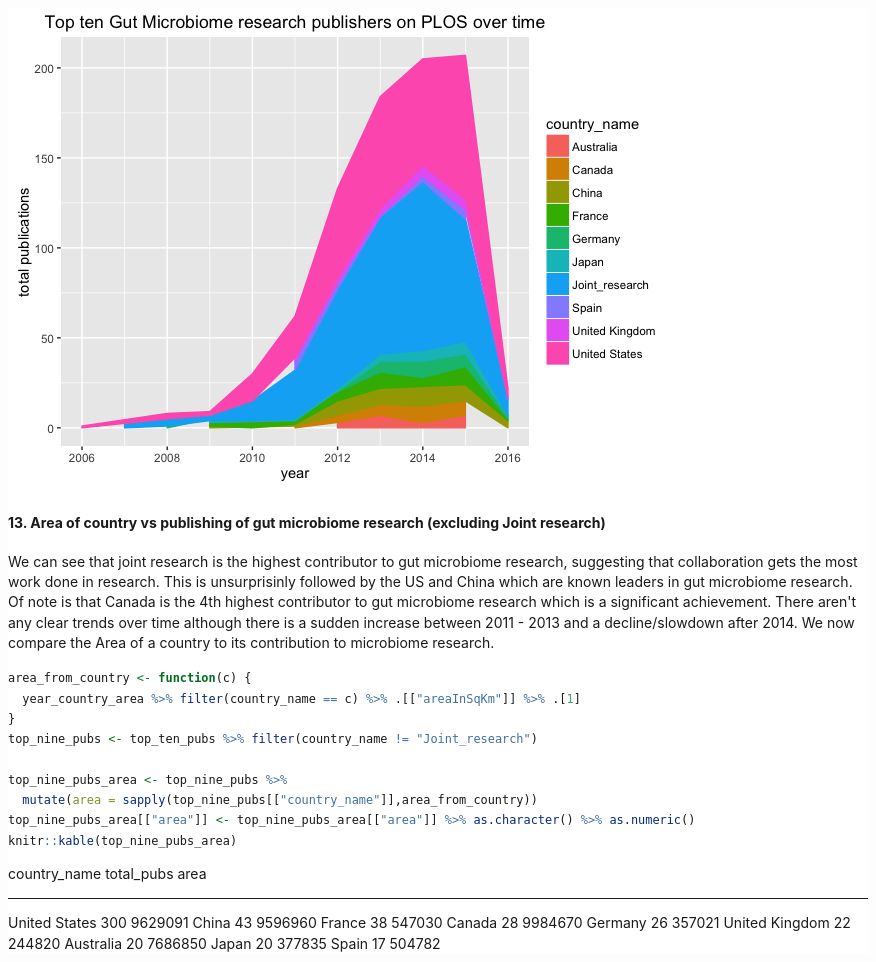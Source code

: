 ![](Homework_10_files/figure-html/unnamed-chunk-12-2.png) 

#### 13. Area of country vs publishing of gut microbiome research (excluding Joint research)

We can see that joint research is the highest contributor to gut microbiome research, suggesting that collaboration gets the most work done in research. This is unsurprisinly followed by the US and China which are known leaders in gut microbiome research. Of note is that Canada is the 4th highest contributor to gut microbiome research which is a significant achievement. There aren't any clear trends over time although there is a sudden increase between 2011 - 2013 and a decline/slowdown after 2014. We now compare the Area of a country to its contribution to microbiome research.


```r
area_from_country <- function(c) {
  year_country_area %>% filter(country_name == c) %>% .[["areaInSqKm"]] %>% .[1]
}
top_nine_pubs <- top_ten_pubs %>% filter(country_name != "Joint_research")

top_nine_pubs_area <- top_nine_pubs %>% 
  mutate(area = sapply(top_nine_pubs[["country_name"]],area_from_country)) 
top_nine_pubs_area[["area"]] <- top_nine_pubs_area[["area"]] %>% as.character() %>% as.numeric()
knitr::kable(top_nine_pubs_area)
```



country_name      total_pubs      area
---------------  -----------  --------
United States            300   9629091
China                     43   9596960
France                    38    547030
Canada                    28   9984670
Germany                   26    357021
United Kingdom            22    244820
Australia                 20   7686850
Japan                     20    377835
Spain                     17    504782
